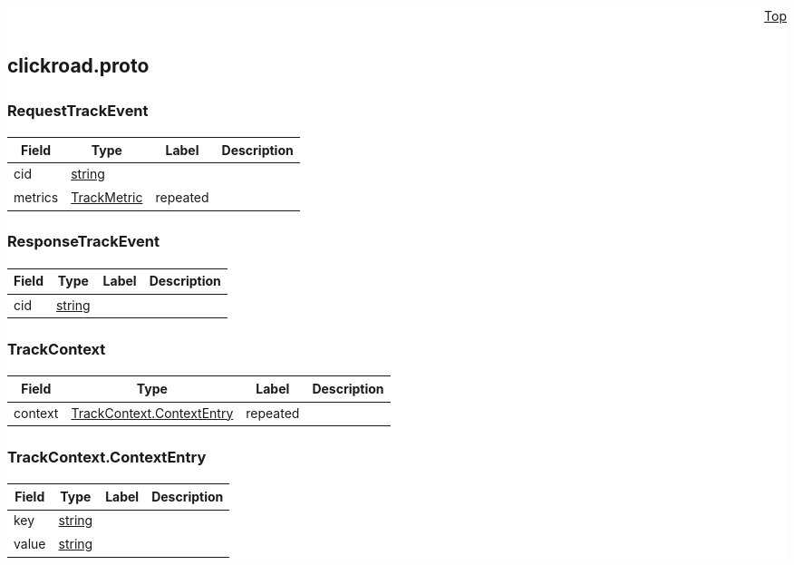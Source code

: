  



<a name="clickroad.proto"></a>
<p align="right"><a href="#top">Top</a></p>

## clickroad.proto



<a name="clickroad.RequestTrackEvent"></a>

### RequestTrackEvent



| Field | Type | Label | Description |
| ----- | ---- | ----- | ----------- |
| cid | [string](#string) |  |  |
| metrics | [TrackMetric](#clickroad.TrackMetric) | repeated |  |






<a name="clickroad.ResponseTrackEvent"></a>

### ResponseTrackEvent



| Field | Type | Label | Description |
| ----- | ---- | ----- | ----------- |
| cid | [string](#string) |  |  |






<a name="clickroad.TrackContext"></a>

### TrackContext



| Field | Type | Label | Description |
| ----- | ---- | ----- | ----------- |
| context | [TrackContext.ContextEntry](#clickroad.TrackContext.ContextEntry) | repeated |  |






<a name="clickroad.TrackContext.ContextEntry"></a>

### TrackContext.ContextEntry



| Field | Type | Label | Description |
| ----- | ---- | ----- | ----------- |
| key | [string](#string) |  |  |
| value | [string](#string) |  |  |

